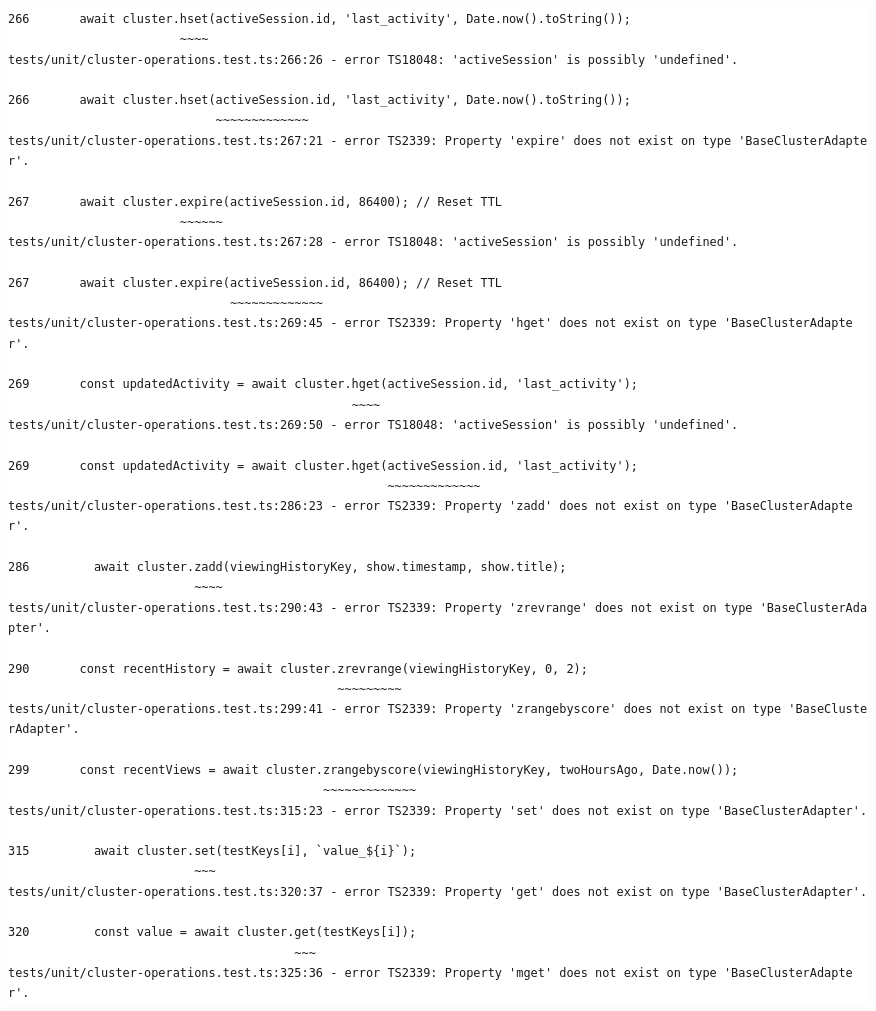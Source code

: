     266       await cluster.hset(activeSession.id, 'last_activity', Date.now().toString());
                            ~~~~
    tests/unit/cluster-operations.test.ts:266:26 - error TS18048: 'activeSession' is possibly 'undefined'.

    266       await cluster.hset(activeSession.id, 'last_activity', Date.now().toString());
                                 ~~~~~~~~~~~~~
    tests/unit/cluster-operations.test.ts:267:21 - error TS2339: Property 'expire' does not exist on type 'BaseClusterAdapter'.

    267       await cluster.expire(activeSession.id, 86400); // Reset TTL
                            ~~~~~~
    tests/unit/cluster-operations.test.ts:267:28 - error TS18048: 'activeSession' is possibly 'undefined'.

    267       await cluster.expire(activeSession.id, 86400); // Reset TTL
                                   ~~~~~~~~~~~~~
    tests/unit/cluster-operations.test.ts:269:45 - error TS2339: Property 'hget' does not exist on type 'BaseClusterAdapter'.

    269       const updatedActivity = await cluster.hget(activeSession.id, 'last_activity');
                                                    ~~~~
    tests/unit/cluster-operations.test.ts:269:50 - error TS18048: 'activeSession' is possibly 'undefined'.

    269       const updatedActivity = await cluster.hget(activeSession.id, 'last_activity');
                                                         ~~~~~~~~~~~~~
    tests/unit/cluster-operations.test.ts:286:23 - error TS2339: Property 'zadd' does not exist on type 'BaseClusterAdapter'.

    286         await cluster.zadd(viewingHistoryKey, show.timestamp, show.title);
                              ~~~~
    tests/unit/cluster-operations.test.ts:290:43 - error TS2339: Property 'zrevrange' does not exist on type 'BaseClusterAdapter'.

    290       const recentHistory = await cluster.zrevrange(viewingHistoryKey, 0, 2);
                                                  ~~~~~~~~~
    tests/unit/cluster-operations.test.ts:299:41 - error TS2339: Property 'zrangebyscore' does not exist on type 'BaseClusterAdapter'.

    299       const recentViews = await cluster.zrangebyscore(viewingHistoryKey, twoHoursAgo, Date.now());
                                                ~~~~~~~~~~~~~
    tests/unit/cluster-operations.test.ts:315:23 - error TS2339: Property 'set' does not exist on type 'BaseClusterAdapter'.

    315         await cluster.set(testKeys[i], `value_${i}`);
                              ~~~
    tests/unit/cluster-operations.test.ts:320:37 - error TS2339: Property 'get' does not exist on type 'BaseClusterAdapter'.

    320         const value = await cluster.get(testKeys[i]);
                                            ~~~
    tests/unit/cluster-operations.test.ts:325:36 - error TS2339: Property 'mget' does not exist on type 'BaseClusterAdapter'.
